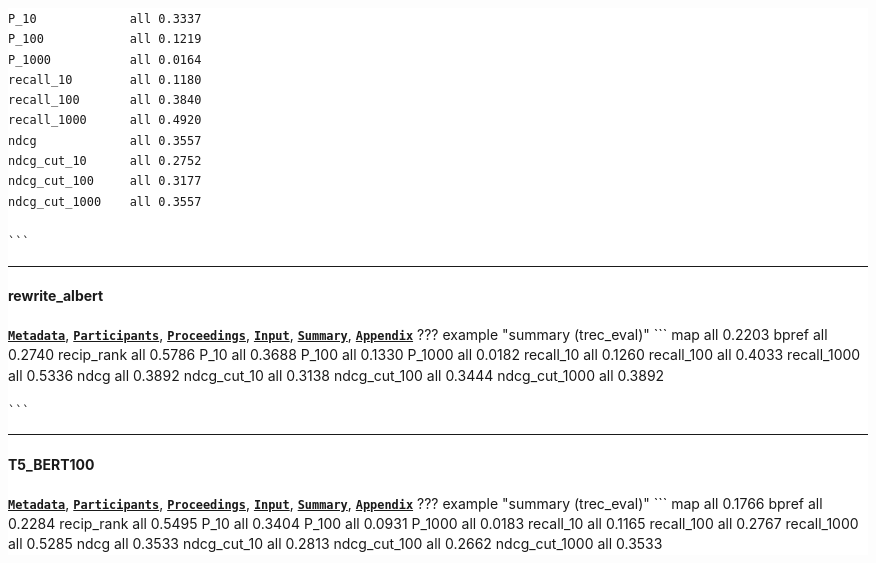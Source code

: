 	P_10 			 all 0.3337 
	P_100 			 all 0.1219 
	P_1000 			 all 0.0164 
	recall_10 		 all 0.1180 
	recall_100 		 all 0.3840 
	recall_1000 	 all 0.4920 
	ndcg 			 all 0.3557 
	ndcg_cut_10 	 all 0.2752 
	ndcg_cut_100 	 all 0.3177 
	ndcg_cut_1000 	 all 0.3557 

	```
---
#### rewrite_albert 
[**`Metadata`**](./runs.md#rewrite_albert), [**`Participants`**](./participants.md#usi), [**`Proceedings`**](./proceedings.md#extending-the-use-of-previous-relevant-utterances-for-response-ranking-in-conversational-search), [**`Input`**](https://trec.nist.gov/results/trec29/cast/input.rewrite_albert.gz), [**`Summary`**](https://trec.nist.gov/results/trec29/cast/summary.treceval.rewrite_albert), [**`Appendix`**](https://trec.nist.gov/pubs/trec29/appendices/cast/rewrite_albert.pdf)
??? example "summary (trec_eval)"
	```
	map 			 all 0.2203 
	bpref 			 all 0.2740 
	recip_rank 		 all 0.5786 
	P_10 			 all 0.3688 
	P_100 			 all 0.1330 
	P_1000 			 all 0.0182 
	recall_10 		 all 0.1260 
	recall_100 		 all 0.4033 
	recall_1000 	 all 0.5336 
	ndcg 			 all 0.3892 
	ndcg_cut_10 	 all 0.3138 
	ndcg_cut_100 	 all 0.3444 
	ndcg_cut_1000 	 all 0.3892 

	```
---
#### T5_BERT100 
[**`Metadata`**](./runs.md#t5_bert100), [**`Participants`**](./participants.md#nova-search), [**`Proceedings`**](./proceedings.md#nova-at-trec-2020-conversational-assistance-track), [**`Input`**](https://trec.nist.gov/results/trec29/cast/input.T5_BERT100.gz), [**`Summary`**](https://trec.nist.gov/results/trec29/cast/summary.treceval.T5_BERT100), [**`Appendix`**](https://trec.nist.gov/pubs/trec29/appendices/cast/T5_BERT100.pdf)
??? example "summary (trec_eval)"
	```
	map 			 all 0.1766 
	bpref 			 all 0.2284 
	recip_rank 		 all 0.5495 
	P_10 			 all 0.3404 
	P_100 			 all 0.0931 
	P_1000 			 all 0.0183 
	recall_10 		 all 0.1165 
	recall_100 		 all 0.2767 
	recall_1000 	 all 0.5285 
	ndcg 			 all 0.3533 
	ndcg_cut_10 	 all 0.2813 
	ndcg_cut_100 	 all 0.2662 
	ndcg_cut_1000 	 all 0.3533 
